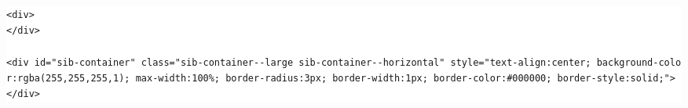     <div>
    </div>
    
    <div id="sib-container" class="sib-container--large sib-container--horizontal" style="text-align:center; background-color:rgba(255,255,255,1); max-width:100%; border-radius:3px; border-width:1px; border-color:#000000; border-style:solid;">
    </div>
  </div>
</div>







